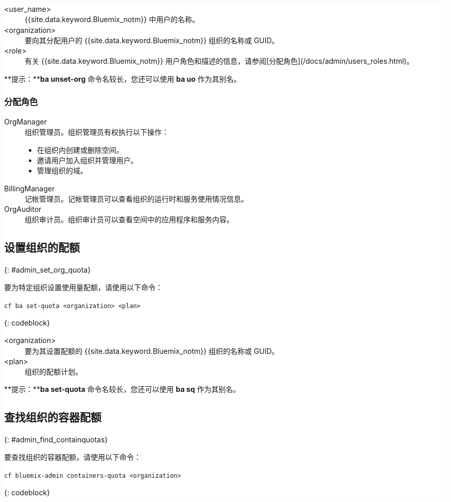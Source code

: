 <dl class="parml">
<dt class="pt dlterm">&lt;user_name&gt;</dt>
<dd class="pd">{{site.data.keyword.Bluemix_notm}} 中用户的名称。</dd>
<dt class="pt dlterm">&lt;organization&gt;</dt>
<dd class="pd">要向其分配用户的 {{site.data.keyword.Bluemix_notm}} 组织的名称或 GUID。</dd>
<dt class="pt dlterm">&lt;role&gt;</dt>
<dd class="pd">有关 {{site.data.keyword.Bluemix_notm}} 用户角色和描述的信息，请参阅[分配角色](/docs/admin/users_roles.html)。</dd>
</dl>

**提示：****ba unset-org** 命令名较长，您还可以使用 **ba uo** 作为其别名。

### 分配角色

<dl class="parml">
<dt class="pt dlterm">OrgManager</dt>
<dd class="pd">组织管理员。组织管理员有权执行以下操作：<ul>
<li>在组织内创建或删除空间。</li>
<li>邀请用户加入组织并管理用户。</li>
<li>管理组织的域。</li>
</ul>
</dd>
<dt class="pt dlterm">BillingManager</dt>
<dd class="pd">记帐管理员。记帐管理员可以查看组织的运行时和服务使用情况信息。</dd>
<dt class="pt dlterm">OrgAuditor</dt>
<dd class="pd">组织审计员。组织审计员可以查看空间中的应用程序和服务内容。</dd>
</dl>

## 设置组织的配额
{: #admin_set_org_quota}

要为特定组织设置使用量配额，请使用以下命令：

```
cf ba set-quota <organization> <plan>
```
{: codeblock}

<dl class="parml">
<dt class="pt dlterm">&lt;organization&gt;</dt>
<dd class="pd">要为其设置配额的 {{site.data.keyword.Bluemix_notm}} 组织的名称或 GUID。</dd>
<dt class="pt dlterm">&lt;plan&gt;</dt>
<dd class="pd">组织的配额计划。</dd>
</dl>

**提示：****ba set-quota** 命令名较长，您还可以使用 **ba sq** 作为其别名。


## 查找组织的容器配额
{: #admin_find_containquotas}

要查找组织的容器配额，请使用以下命令：

```
cf bluemix-admin containers-quota <organization>
```
{: codeblock}
